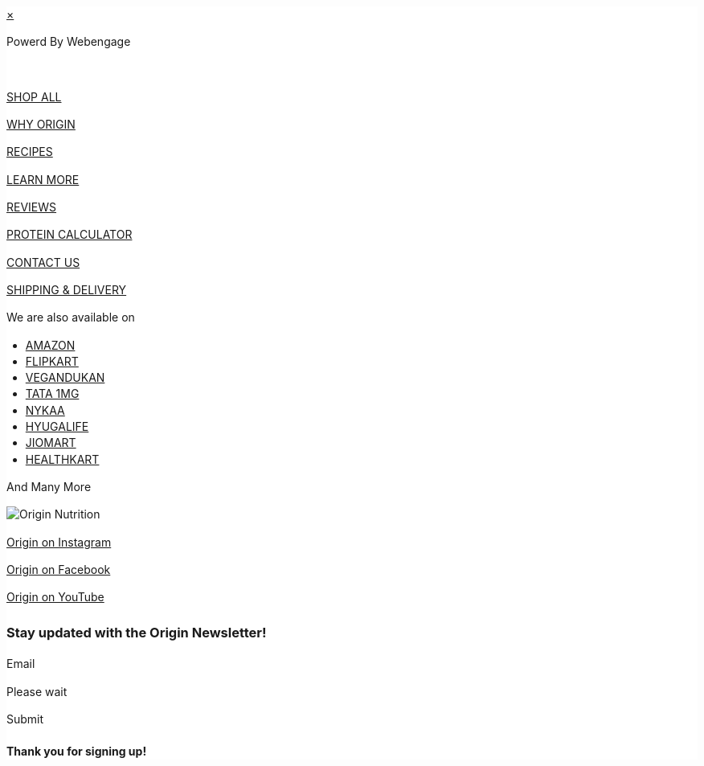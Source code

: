 [×](javascript:void(0))

Powerd By Webengage

﻿

[SHOP ALL](/shop/)

[WHY ORIGIN](/about-us/)

[RECIPES](/recipes/)

[LEARN MORE](/blog/)

[REVIEWS](/reviews/)

[PROTEIN CALCULATOR](#ProteinCalculator)

[CONTACT US](/faqs/)

[SHIPPING & DELIVERY](/shipping-and-delivery/)

We are also available on

- [AMAZON](https://www.amazon.in/stores/OriginNutrition/page/CB848610-C4F9-43D3-9C79-146197732385?ref_=ast_bln)
- [FLIPKART](https://www.flipkart.com/origin-nutrition-100-natural-vegan-protein-powder-dairy-gluten-free-no-added-sugar-25g-plant-based/p/itm8c50607104dc1?pid=PSLGCRTQGHAESKCG&lid=LSTPSLGCRTQGHAESKCG2PXECQ&marketplace=FLIPKART&sattr[]=quantity&sattr[]=flavor&st=flavor&otracker=product_breadCrumbs_Origin%2520Nutrition%2520Protein%2520Supplement)
- [VEGANDUKAN](https://vegandukan.com/products/origin-nutrition-100-natural-vegan-protein-powder-785g-vanilla-flavour-with-25g-plant-based-protein?_pos=5&_psq=origin%20nut&_ss=e&_v=1.0)
- [TATA 1MG](https://www.1mg.com/otc/origin-nutrition-vegan-protein-powder-coffee-caramel-otc733523)
- [NYKAA](https://www.nykaa.com/brands/origin-nutrition/c/53381?ptype=lst&id=53381&root=brand_menu,brand_list,Origin%20Nutrition)
- [HYUGALIFE](https://hyugalife.com/brands/origin-nutrition)
- [JIOMART](https://www.jiomart.com/groceries/b/origin-nutrition/11361)
- [HEALTHKART](https://www.healthkart.com/search?txtQ=origin%20nutrition&pageNo=1&perPage=24&srtBy=RANK&srtType=ASC&brands=3483&excludeOOS=true)

And Many More

![Origin Nutrition](https://cdn.shortpixel.ai/spai/ret_img/eadn-wc05-14265239.nxedge.io/wp-content/themes/origin/images/brand/origin-logo-combined.svg)

[Origin on Instagram](https://www.instagram.com/originprotein/)

[Origin on Facebook](https://www.facebook.com/originprotein/)

[Origin on YouTube](https://www.facebook.com/originprotein/)

### Stay updated with the Origin Newsletter!

Email

Please wait

Submit

#### Thank you for signing up!
